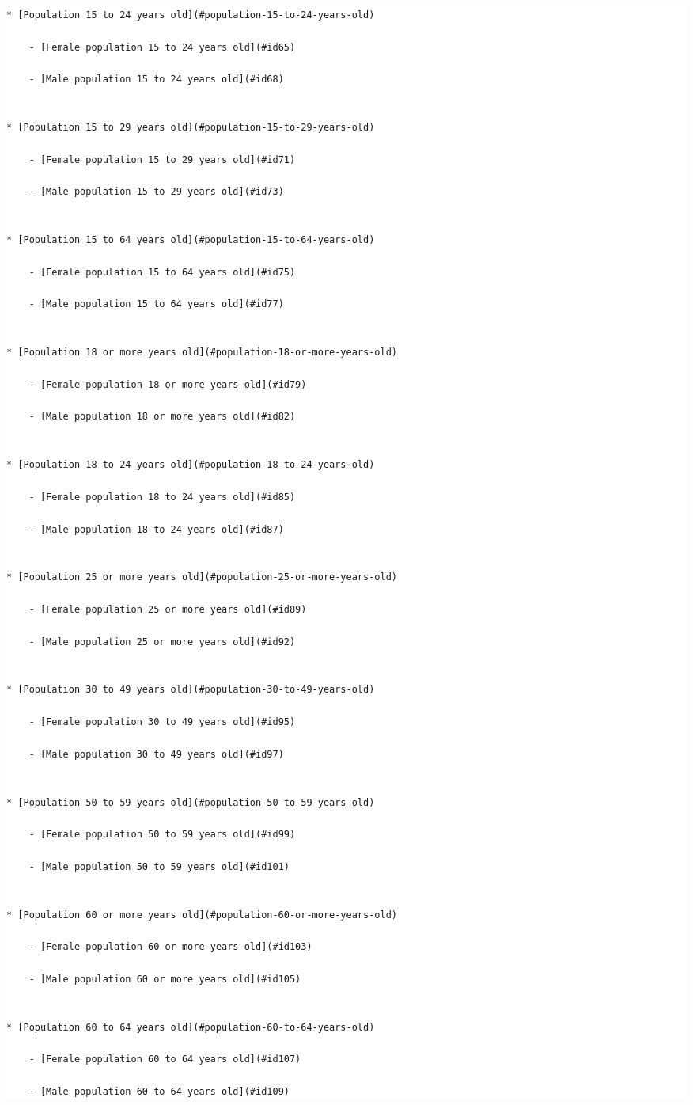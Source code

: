
    * [Population 15 to 24 years old](#population-15-to-24-years-old)

        - [Female population 15 to 24 years old](#id65)

        - [Male population 15 to 24 years old](#id68)


    * [Population 15 to 29 years old](#population-15-to-29-years-old)

        - [Female population 15 to 29 years old](#id71)

        - [Male population 15 to 29 years old](#id73)


    * [Population 15 to 64 years old](#population-15-to-64-years-old)

        - [Female population 15 to 64 years old](#id75)

        - [Male population 15 to 64 years old](#id77)


    * [Population 18 or more years old](#population-18-or-more-years-old)

        - [Female population 18 or more years old](#id79)

        - [Male population 18 or more years old](#id82)


    * [Population 18 to 24 years old](#population-18-to-24-years-old)

        - [Female population 18 to 24 years old](#id85)

        - [Male population 18 to 24 years old](#id87)


    * [Population 25 or more years old](#population-25-or-more-years-old)

        - [Female population 25 or more years old](#id89)

        - [Male population 25 or more years old](#id92)


    * [Population 30 to 49 years old](#population-30-to-49-years-old)

        - [Female population 30 to 49 years old](#id95)

        - [Male population 30 to 49 years old](#id97)


    * [Population 50 to 59 years old](#population-50-to-59-years-old)

        - [Female population 50 to 59 years old](#id99)

        - [Male population 50 to 59 years old](#id101)


    * [Population 60 or more years old](#population-60-or-more-years-old)

        - [Female population 60 or more years old](#id103)

        - [Male population 60 or more years old](#id105)


    * [Population 60 to 64 years old](#population-60-to-64-years-old)

        - [Female population 60 to 64 years old](#id107)

        - [Male population 60 to 64 years old](#id109)
